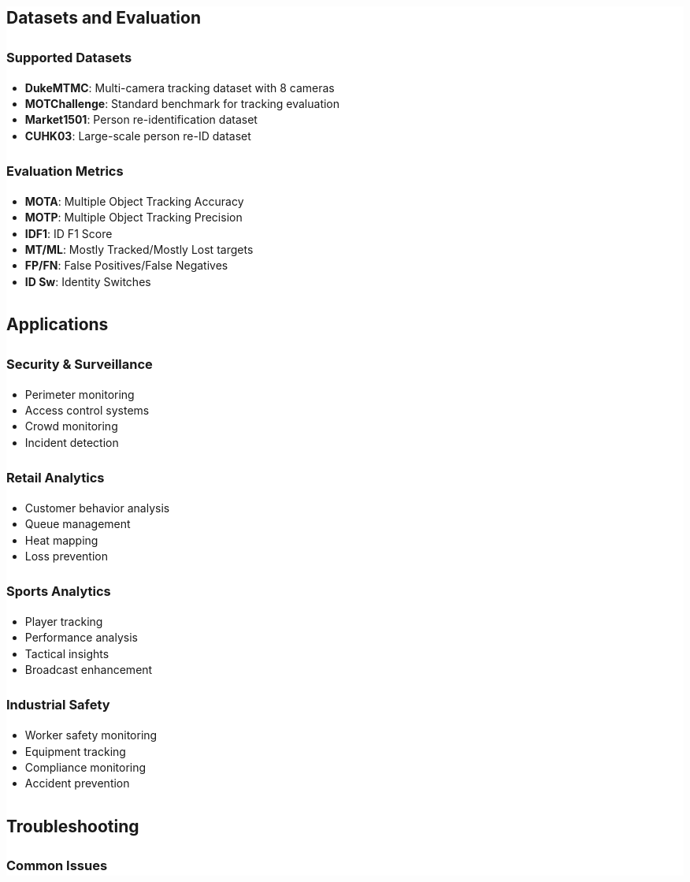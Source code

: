 ## Datasets and Evaluation

### Supported Datasets

- **DukeMTMC**: Multi-camera tracking dataset with 8 cameras
- **MOTChallenge**: Standard benchmark for tracking evaluation
- **Market1501**: Person re-identification dataset
- **CUHK03**: Large-scale person re-ID dataset

### Evaluation Metrics

- **MOTA**: Multiple Object Tracking Accuracy
- **MOTP**: Multiple Object Tracking Precision  
- **IDF1**: ID F1 Score
- **MT/ML**: Mostly Tracked/Mostly Lost targets
- **FP/FN**: False Positives/False Negatives
- **ID Sw**: Identity Switches

## Applications

###  Security & Surveillance
- Perimeter monitoring
- Access control systems
- Crowd monitoring
- Incident detection

###  Retail Analytics  
- Customer behavior analysis
- Queue management
- Heat mapping
- Loss prevention

###  Sports Analytics
- Player tracking
- Performance analysis
- Tactical insights
- Broadcast enhancement

###  Industrial Safety
- Worker safety monitoring
- Equipment tracking
- Compliance monitoring
- Accident prevention

## Troubleshooting

### Common Issues
